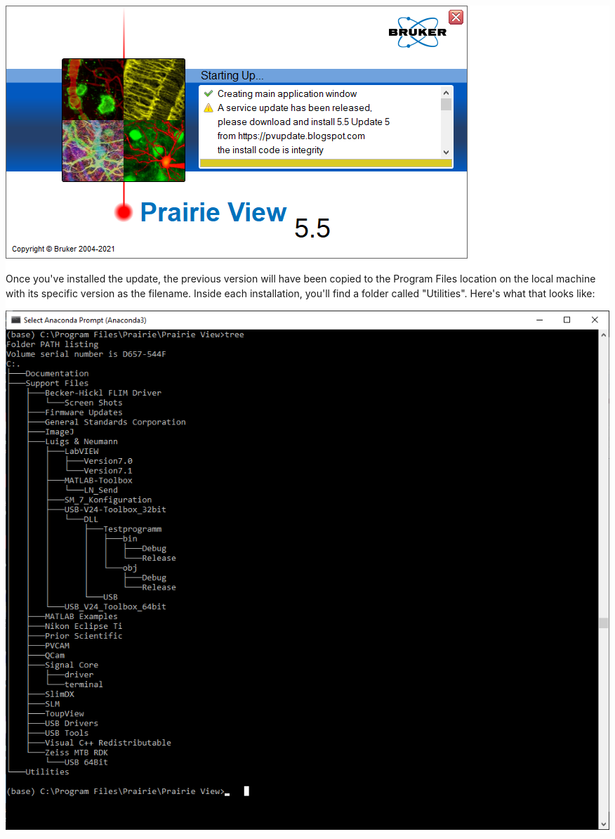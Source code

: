 ![update_view](https://github.com/Tyelab/bruker_pipeline/blob/main/docs/images/prairieview_update.png)

Once you've installed the update, the previous version will have been copied to the Program Files location on the local machine with its specific version as the filename. Inside each installation, you'll find a folder called "Utilities". Here's what that looks like:

![tree view](https://github.com/Tyelab/bruker_pipeline/blob/main/docs/images/prairieview_tree.png)

